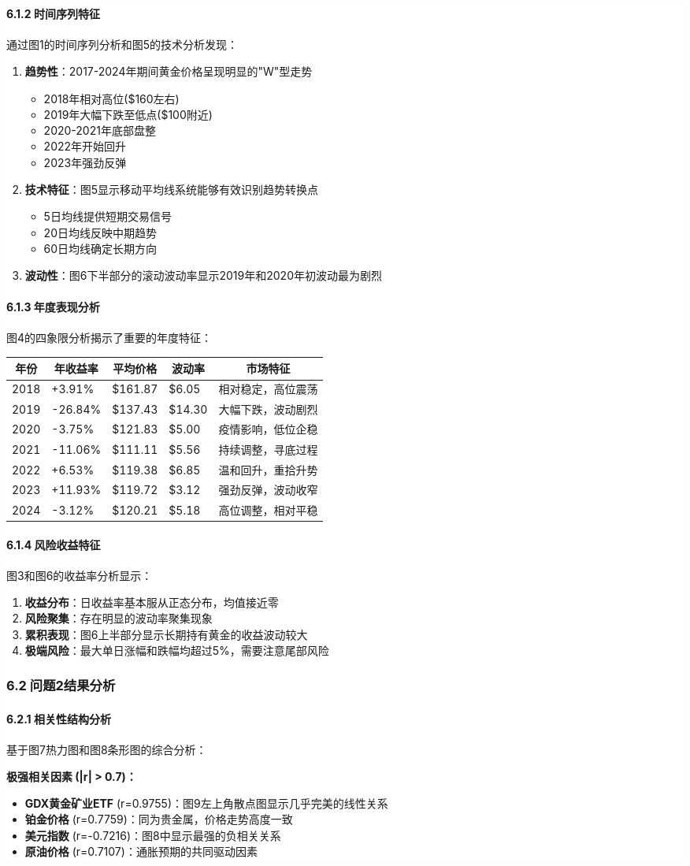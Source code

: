 #### 6.1.2 时间序列特征

通过图1的时间序列分析和图5的技术分析发现：

1. **趋势性**：2017-2024年期间黄金价格呈现明显的"W"型走势
   - 2018年相对高位($160左右)
   - 2019年大幅下跌至低点($100附近)
   - 2020-2021年底部盘整
   - 2022年开始回升
   - 2023年强劲反弹

2. **技术特征**：图5显示移动平均线系统能够有效识别趋势转换点
   - 5日均线提供短期交易信号
   - 20日均线反映中期趋势
   - 60日均线确定长期方向

3. **波动性**：图6下半部分的滚动波动率显示2019年和2020年初波动最为剧烈

#### 6.1.3 年度表现分析

图4的四象限分析揭示了重要的年度特征：

| 年份 | 年收益率 | 平均价格 | 波动率 | 市场特征 |
|------|----------|----------|--------|----------|
| 2018 | +3.91% | $161.87 | $6.05 | 相对稳定，高位震荡 |
| 2019 | -26.84% | $137.43 | $14.30 | 大幅下跌，波动剧烈 |
| 2020 | -3.75% | $121.83 | $5.00 | 疫情影响，低位企稳 |
| 2021 | -11.06% | $111.11 | $5.56 | 持续调整，寻底过程 |
| 2022 | +6.53% | $119.38 | $6.85 | 温和回升，重拾升势 |
| 2023 | +11.93% | $119.72 | $3.12 | 强劲反弹，波动收窄 |
| 2024 | -3.12% | $120.21 | $5.18 | 高位调整，相对平稳 |

#### 6.1.4 风险收益特征

图3和图6的收益率分析显示：

1. **收益分布**：日收益率基本服从正态分布，均值接近零
2. **风险聚集**：存在明显的波动率聚集现象
3. **累积表现**：图6上半部分显示长期持有黄金的收益波动较大
4. **极端风险**：最大单日涨幅和跌幅均超过5%，需要注意尾部风险

### 6.2 问题2结果分析

#### 6.2.1 相关性结构分析

基于图7热力图和图8条形图的综合分析：

**极强相关因素 (|r| > 0.7)：**
- **GDX黄金矿业ETF** (r=0.9755)：图9左上角散点图显示几乎完美的线性关系
- **铂金价格** (r=0.7759)：同为贵金属，价格走势高度一致
- **美元指数** (r=-0.7216)：图8中显示最强的负相关关系
- **原油价格** (r=0.7107)：通胀预期的共同驱动因素

